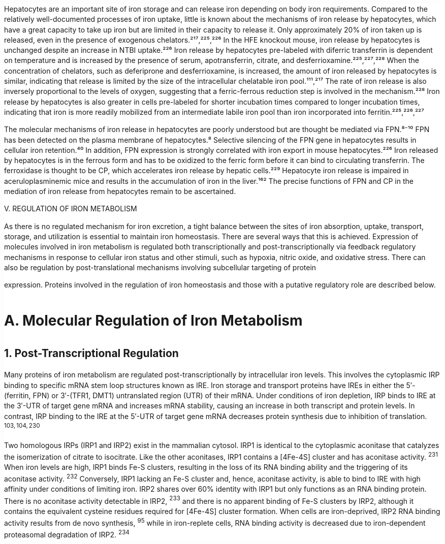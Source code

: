 Hepatocytes are an important site of iron storage and can release iron depending on body iron requirements. Compared to the relatively well-documented processes of iron uptake, little is known about the mechanisms of iron release by hepatocytes, which have a great capacity to take up iron but are limited in their capacity to release it. Only approximately 20% of iron taken up is released, even in the presence of exogenous chelators.²¹⁷,²²⁵,²²⁶ In the HFE knockout mouse, iron release by hepatocytes is unchanged despite an increase in NTBI uptake.²²⁶ Iron release by hepatocytes pre-labeled with diferric transferrin is dependent on temperature and is increased by the presence of serum, apotransferrin, citrate, and desferrioxamine.²²⁵,²²⁷,²²⁸ When the concentration of chelators, such as deferiprone and desferrioxamine, is increased, the amount of iron released by hepatocytes is similar, indicating that release is limited by the size of the intracellular chelatable iron pool.¹¹¹,²¹⁷ The rate of iron release is also inversely proportional to the levels of oxygen, suggesting that a ferric-ferrous reduction step is involved in the mechanism.²²⁸ Iron release by hepatocytes is also greater in cells pre-labeled for shorter incubation times compared to longer incubation times, indicating that iron is more readily mobilized from an intermediate labile iron pool than iron incorporated into ferritin.²²⁵,²²⁶,²²⁷

The molecular mechanisms of iron release in hepatocytes are poorly understood but are thought be mediated via FPN.⁸⁻¹⁰ FPN has been detected on the plasma membrane of hepatocytes.⁸ Selective silencing of the FPN gene in hepatocytes results in cellular iron retention.⁴⁰ In addition, FPN expression is strongly correlated with iron export in mouse hepatocytes.²²⁶ Iron released by hepatocytes is in the ferrous form and has to be oxidized to the ferric form before it can bind to circulating transferrin. The ferroxidase is thought to be CP, which accelerates iron release by hepatic cells.²²⁹ Hepatocyte iron release is impaired in aceruloplasminemic mice and results in the accumulation of iron in the liver.¹⁶² The precise functions of FPN and CP in the mediation of iron release from hepatocytes remain to be ascertained.

V. REGULATION OF IRON METABOLISM

As there is no regulated mechanism for iron excretion, a tight balance between the sites of iron absorption, uptake, transport, storage, and utilization is essential to maintain iron homeostasis. There are several ways that this is achieved. Expression of molecules involved in iron metabolism is regulated both transcriptionally and post-transcriptionally via feedback regulatory mechanisms in response to cellular iron status and other stimuli, such as hypoxia, nitric oxide, and oxidative stress. There can also be regulation by post-translational mechanisms involving subcellular targeting of protein

expression. Proteins involved in the regulation of iron homeostasis and those with a putative regulatory role are described below.

# A. Molecular Regulation of Iron Metabolism

## 1. Post-Transcriptional Regulation

Many proteins of iron metabolism are regulated post-transcriptionally by intracellular iron levels. This involves the cytoplasmic IRP binding to specific mRNA stem loop structures known as IRE. Iron storage and transport proteins have IREs in either the 5′-(ferritin, FPN) or 3′-(TFR1, DMT1) untranslated region (UTR) of their mRNA. Under conditions of iron depletion, IRP binds to IRE at the 3′-UTR of target gene mRNA and increases mRNA stability, causing an increase in both transcript and protein levels. In contrast, IRP binding to the IRE at the 5′-UTR of target gene mRNA decreases protein synthesis due to inhibition of translation. ${}^{103,104,230}$

Two homologous IRPs (IRP1 and IRP2) exist in the mammalian cytosol. IRP1 is identical to the cytoplasmic aconitase that catalyzes the isomerization of citrate to isocitrate. Like the other aconitases, IRP1 contains a [4Fe-4S] cluster and has aconitase activity. ${}^{231}$ When iron levels are high, IRP1 binds Fe-S clusters, resulting in the loss of its RNA binding ability and the triggering of its aconitase activity. ${}^{232}$ Conversely, IRP1 lacking an Fe-S cluster and, hence, aconitase activity, is able to bind to IRE with high affinity under conditions of limiting iron. IRP2 shares over 60% identity with IRP1 but only functions as an RNA binding protein. There is no aconitase activity detectable in IRP2, ${}^{233}$ and there is no apparent binding of Fe-S clusters by IRP2, although it contains the equivalent cysteine residues required for [4Fe-4S] cluster formation. When cells are iron-deprived, IRP2 RNA binding activity results from de novo synthesis, ${}^{95}$ while in iron-replete cells, RNA binding activity is decreased due to iron-dependent proteasomal degradation of IRP2. ${}^{234}$
